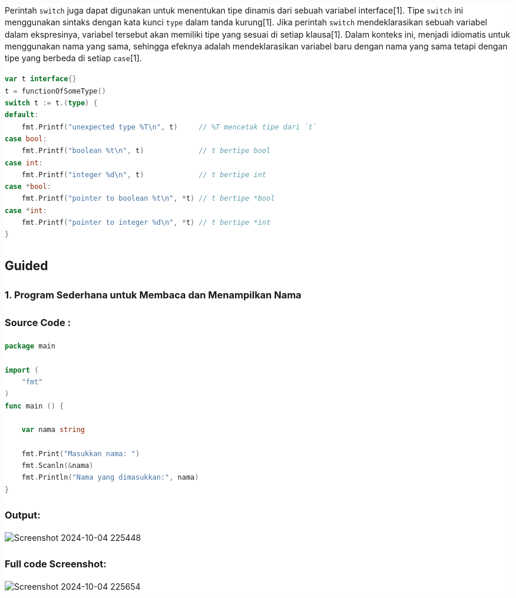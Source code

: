 Perintah `switch` juga dapat digunakan untuk menentukan tipe dinamis dari sebuah variabel interface[1]. Tipe `switch` ini menggunakan sintaks dengan kata kunci `type` dalam tanda kurung[1]. Jika perintah `switch` mendeklarasikan sebuah variabel dalam ekspresinya, variabel tersebut akan memiliki tipe yang sesuai di setiap klausa[1]. Dalam konteks ini, menjadi idiomatis untuk menggunakan nama yang sama, sehingga efeknya adalah mendeklarasikan variabel baru dengan nama yang sama tetapi dengan tipe yang berbeda di setiap `case`[1].

```go
var t interface{}
t = functionOfSomeType()
switch t := t.(type) {
default:
	fmt.Printf("unexpected type %T\n", t)     // %T mencetak tipe dari `t`
case bool:
	fmt.Printf("boolean %t\n", t)             // t bertipe bool
case int:
	fmt.Printf("integer %d\n", t)             // t bertipe int
case *bool:
	fmt.Printf("pointer to boolean %t\n", *t) // t bertipe *bool
case *int:
	fmt.Printf("pointer to integer %d\n", *t) // t bertipe *int
}
```


## Guided 

### 1. Program Sederhana untuk Membaca dan Menampilkan Nama

### Source Code :
```go
package main

import (
	"fmt"
)
func main () {

	var nama string
	
	fmt.Print("Masukkan nama: ")
	fmt.Scanln(&nama)
	fmt.Println("Nama yang dimasukkan:", nama)
}
```
### Output:
![Screenshot 2024-10-04 225448](https://github.com/user-attachments/assets/b72455a1-8a1d-46da-b35f-8a0275f0f7a8)

### Full code Screenshot:
![Screenshot 2024-10-04 225654](https://github.com/user-attachments/assets/5bfcd0c0-e51f-45ac-b1d8-9fe3c1f264ee)
